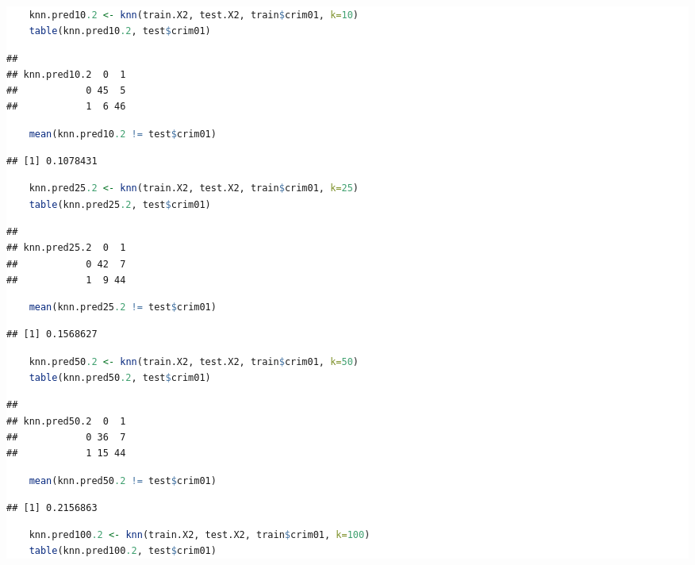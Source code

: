 ```r
    knn.pred10.2 <- knn(train.X2, test.X2, train$crim01, k=10)
    table(knn.pred10.2, test$crim01)
```

```
##             
## knn.pred10.2  0  1
##            0 45  5
##            1  6 46
```

```r
    mean(knn.pred10.2 != test$crim01)
```

```
## [1] 0.1078431
```

```r
    knn.pred25.2 <- knn(train.X2, test.X2, train$crim01, k=25)
    table(knn.pred25.2, test$crim01)
```

```
##             
## knn.pred25.2  0  1
##            0 42  7
##            1  9 44
```

```r
    mean(knn.pred25.2 != test$crim01)
```

```
## [1] 0.1568627
```

```r
    knn.pred50.2 <- knn(train.X2, test.X2, train$crim01, k=50)
    table(knn.pred50.2, test$crim01)
```

```
##             
## knn.pred50.2  0  1
##            0 36  7
##            1 15 44
```

```r
    mean(knn.pred50.2 != test$crim01)
```

```
## [1] 0.2156863
```

```r
    knn.pred100.2 <- knn(train.X2, test.X2, train$crim01, k=100)
    table(knn.pred100.2, test$crim01)
```
